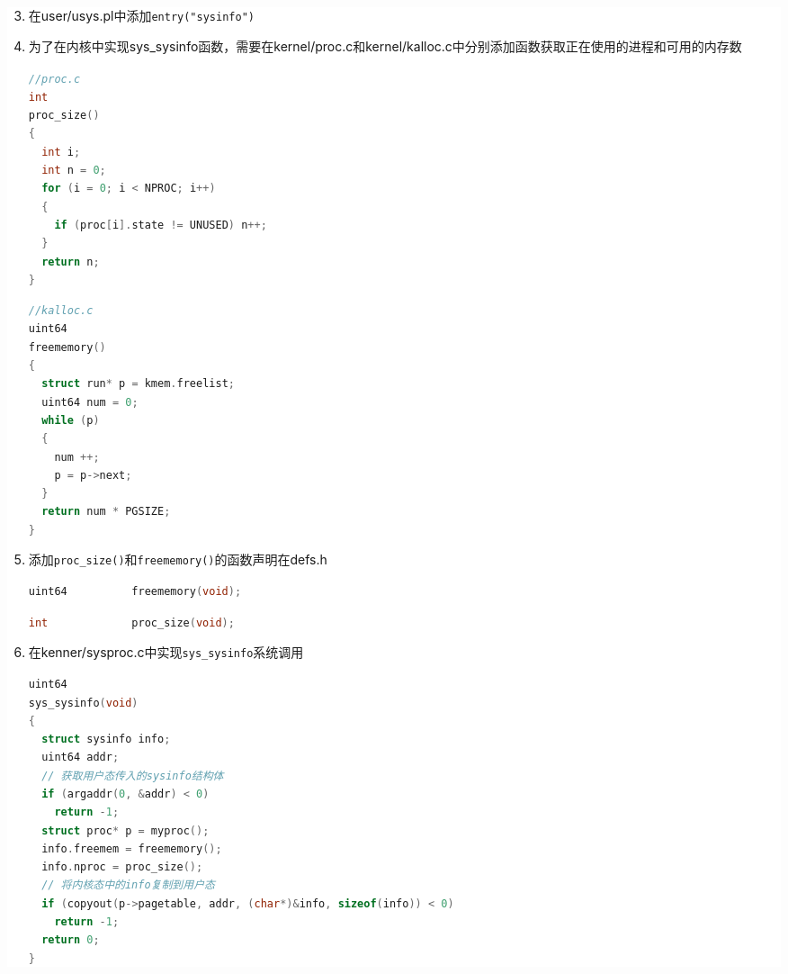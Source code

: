 3. 在user/usys.pl中添加`entry("sysinfo")`

4. 为了在内核中实现sys_sysinfo函数，需要在kernel/proc.c和kernel/kalloc.c中分别添加函数获取正在使用的进程和可用的内存数

   

   ```c
   //proc.c
   int
   proc_size()
   {
     int i;
     int n = 0;
     for (i = 0; i < NPROC; i++)
     {
       if (proc[i].state != UNUSED) n++;
     }
     return n;
   }
   ```

   ```c
   //kalloc.c
   uint64 
   freememory()
   {
     struct run* p = kmem.freelist;
     uint64 num = 0;
     while (p)
     {
       num ++;
       p = p->next;
     }
     return num * PGSIZE;
   }
   ```

   

5. 添加`proc_size()`和`freememory()`的函数声明在defs.h

   ```c
   uint64          freememory(void);
   ```

   ```c
   int             proc_size(void);
   ```

6. 在kenner/sysproc.c中实现`sys_sysinfo`系统调用

   ```c
   uint64
   sys_sysinfo(void)
   {
     struct sysinfo info;
     uint64 addr;
     // 获取用户态传入的sysinfo结构体
     if (argaddr(0, &addr) < 0) 
       return -1;
     struct proc* p = myproc();
     info.freemem = freememory();
     info.nproc = proc_size();
     // 将内核态中的info复制到用户态
     if (copyout(p->pagetable, addr, (char*)&info, sizeof(info)) < 0)
       return -1;
     return 0;
   }
   ```
